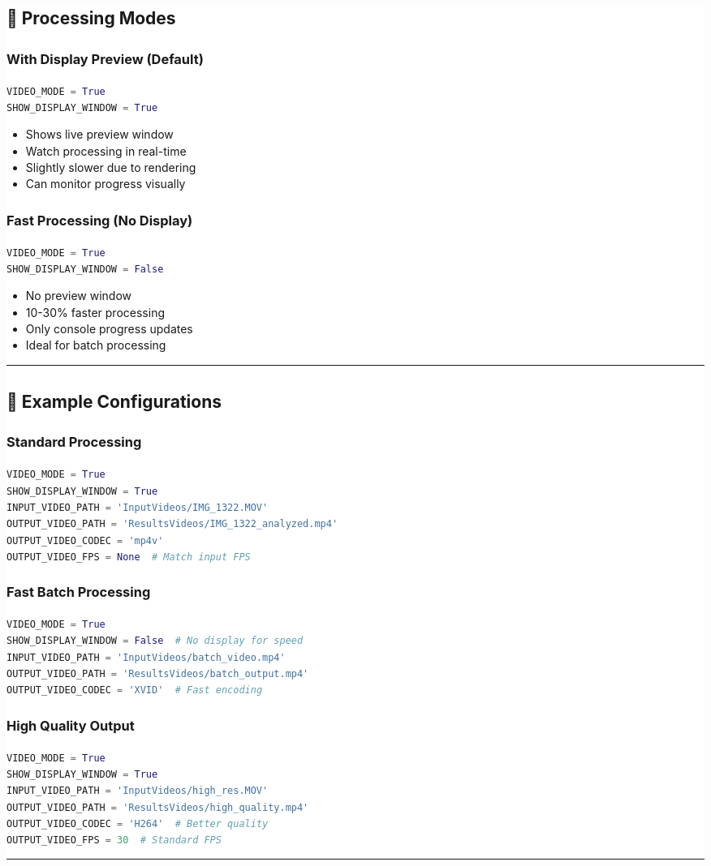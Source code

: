 ## 🚀 Processing Modes

### With Display Preview (Default)
```python
VIDEO_MODE = True
SHOW_DISPLAY_WINDOW = True
```
- Shows live preview window
- Watch processing in real-time
- Slightly slower due to rendering
- Can monitor progress visually

### Fast Processing (No Display)
```python
VIDEO_MODE = True
SHOW_DISPLAY_WINDOW = False
```
- No preview window
- 10-30% faster processing
- Only console progress updates
- Ideal for batch processing

---

## 📝 Example Configurations

### Standard Processing
```python
VIDEO_MODE = True
SHOW_DISPLAY_WINDOW = True
INPUT_VIDEO_PATH = 'InputVideos/IMG_1322.MOV'
OUTPUT_VIDEO_PATH = 'ResultsVideos/IMG_1322_analyzed.mp4'
OUTPUT_VIDEO_CODEC = 'mp4v'
OUTPUT_VIDEO_FPS = None  # Match input FPS
```

### Fast Batch Processing
```python
VIDEO_MODE = True
SHOW_DISPLAY_WINDOW = False  # No display for speed
INPUT_VIDEO_PATH = 'InputVideos/batch_video.mp4'
OUTPUT_VIDEO_PATH = 'ResultsVideos/batch_output.mp4'
OUTPUT_VIDEO_CODEC = 'XVID'  # Fast encoding
```

### High Quality Output
```python
VIDEO_MODE = True
SHOW_DISPLAY_WINDOW = True
INPUT_VIDEO_PATH = 'InputVideos/high_res.MOV'
OUTPUT_VIDEO_PATH = 'ResultsVideos/high_quality.mp4'
OUTPUT_VIDEO_CODEC = 'H264'  # Better quality
OUTPUT_VIDEO_FPS = 30  # Standard FPS
```

---